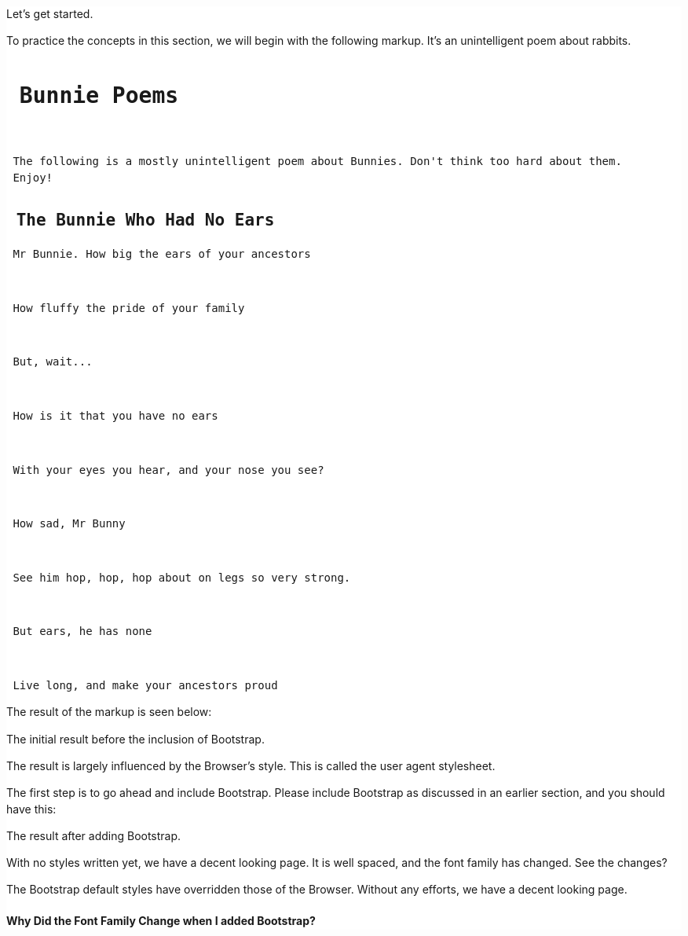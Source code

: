 Let’s get started.

To practice the concepts in this section, we will begin with the following markup. It’s an unintelligent poem about rabbits.

<pre name="ef94" id="ef94" class="graf graf--pre graf-after--p"><h1> Bunnie Poems </h1>  
<p> The following is a mostly unintelligent poem about Bunnies. Don't think too hard about them. <br /> Enjoy!  
</p></pre>

<pre name="2c45" id="2c45" class="graf graf--pre graf-after--pre"><h2> The Bunnie Who Had No Ears </h2></pre>

<pre name="e25c" id="e25c" class="graf graf--pre graf-after--pre"><p> Mr Bunnie. How big the ears of your ancestors </p>  
<p> How fluffy the pride of your family </p>  
<p> But, wait... </p>  
<p> How is it that you have no ears </p>  
<p> With your eyes you hear, and your nose you see? </p>  
<p> How sad, Mr Bunny </p>  
<p> See him hop, hop, hop about on legs so very strong.</p>  
<p> But ears, he has none <p>  
<p> Live long, and make your ancestors proud </p></pre>

The result of the markup is seen below:












The initial result before the inclusion of Bootstrap.



The result is largely influenced by the Browser’s style. This is called the user agent stylesheet.

The first step is to go ahead and include Bootstrap. Please include Bootstrap as discussed in an earlier section, and you should have this:












The result after adding Bootstrap.



With no styles written yet, we have a decent looking page. It is well spaced, and the font family has changed. See the changes?

The Bootstrap default styles have overridden those of the Browser. Without any efforts, we have a decent looking page.

#### Why Did the Font Family Change when I added Bootstrap?

